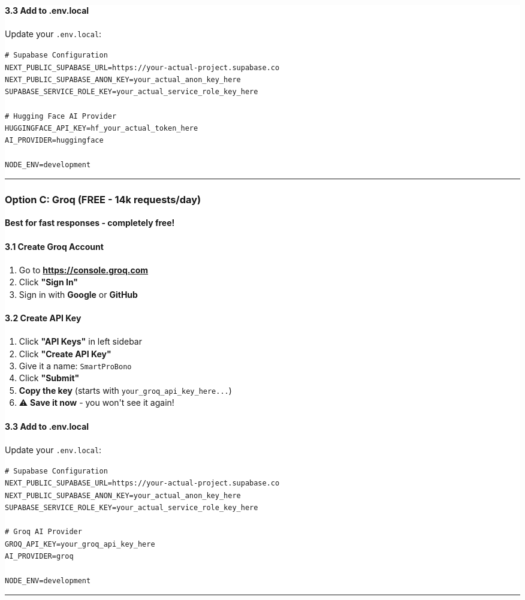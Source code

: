 #### 3.3 Add to .env.local

Update your `.env.local`:

```env
# Supabase Configuration
NEXT_PUBLIC_SUPABASE_URL=https://your-actual-project.supabase.co
NEXT_PUBLIC_SUPABASE_ANON_KEY=your_actual_anon_key_here
SUPABASE_SERVICE_ROLE_KEY=your_actual_service_role_key_here

# Hugging Face AI Provider
HUGGINGFACE_API_KEY=hf_your_actual_token_here
AI_PROVIDER=huggingface

NODE_ENV=development
```

---

### Option C: Groq (FREE - 14k requests/day)

**Best for fast responses - completely free!**

#### 3.1 Create Groq Account

1. Go to **https://console.groq.com**
2. Click **"Sign In"**
3. Sign in with **Google** or **GitHub**

#### 3.2 Create API Key

1. Click **"API Keys"** in left sidebar
2. Click **"Create API Key"**
3. Give it a name: `SmartProBono`
4. Click **"Submit"**
5. **Copy the key** (starts with `your_groq_api_key_here...`)
6. ⚠️ **Save it now** - you won't see it again!

#### 3.3 Add to .env.local

Update your `.env.local`:

```env
# Supabase Configuration
NEXT_PUBLIC_SUPABASE_URL=https://your-actual-project.supabase.co
NEXT_PUBLIC_SUPABASE_ANON_KEY=your_actual_anon_key_here
SUPABASE_SERVICE_ROLE_KEY=your_actual_service_role_key_here

# Groq AI Provider
GROQ_API_KEY=your_groq_api_key_here
AI_PROVIDER=groq

NODE_ENV=development
```

---